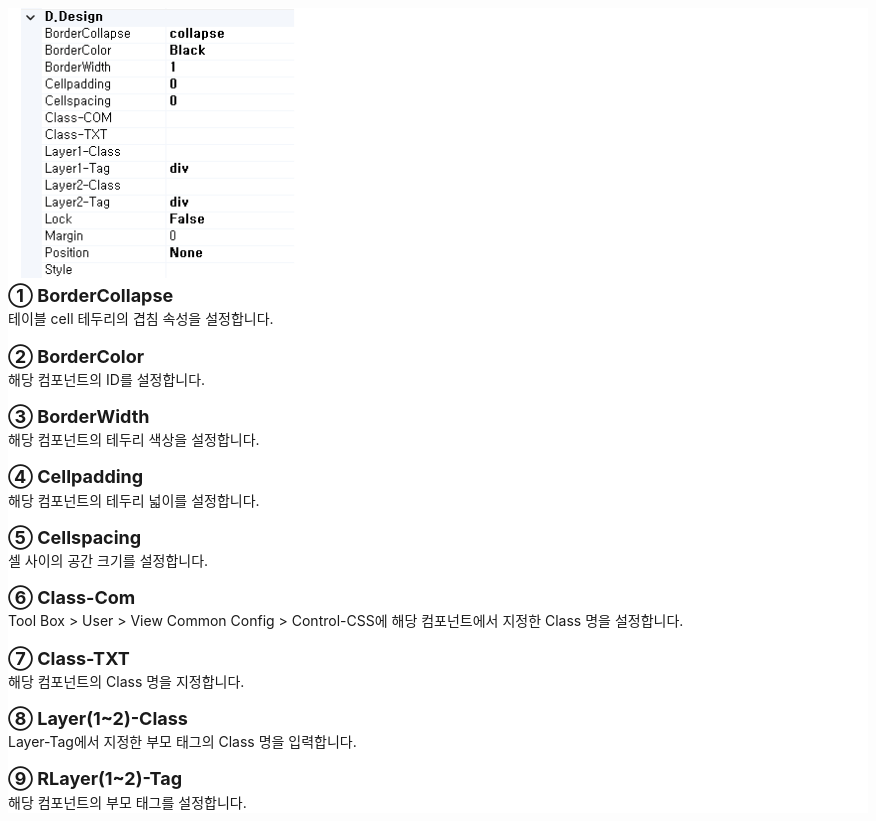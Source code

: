 <img src="../../.vuepress/public/documentation/view-designer/TableLayout/TableLayout_Design.png"  class="boxBorder" width="300" height="270"/> <br/>
<b style="font-size: 18px"> ① BorderCollapse </b> <br/>
테이블 cell 테두리의 겹침 속성을 설정합니다. 

<b style="font-size: 18px"> ② BorderColor </b> <br/>
해당 컴포넌트의 ID를 설정합니다.  

<b style="font-size: 18px"> ③ BorderWidth </b> <br/>
해당 컴포넌트의 테두리 색상을 설정합니다. 

<b style="font-size: 18px"> ④ Cellpadding </b> <br/>
해당 컴포넌트의 테두리 넓이를 설정합니다. 

<b style="font-size: 18px"> ⑤ Cellspacing </b> <br/>
셀 사이의 공간 크기를 설정합니다. 

<b style="font-size: 18px"> ⑥ Class-Com </b> <br/>
Tool Box > User > View Common Config > Control-CSS에 해당 컴포넌트에서 지정한 Class 명을 설정합니다. 

<b style="font-size: 18px"> ⑦ Class-TXT </b> <br/>
해당 컴포넌트의 Class 명을 지정합니다. <br/>

<b style="font-size: 18px"> ⑧ Layer(1~2)-Class </b> <br/>
Layer-Tag에서 지정한 부모 태그의 Class 명을 입력합니다. 

<b style="font-size: 18px"> ⑨ RLayer(1~2)-Tag </b> <br/>
해당 컴포넌트의 부모 태그를 설정합니다. 
